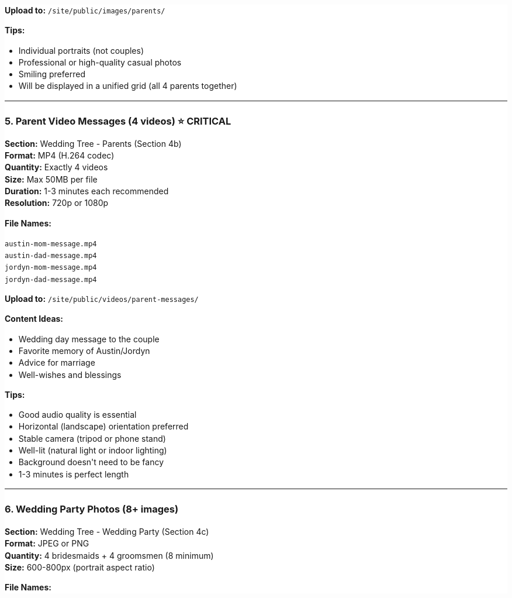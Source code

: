 **Upload to:** `/site/public/images/parents/`

**Tips:**

- Individual portraits (not couples)
- Professional or high-quality casual photos
- Smiling preferred
- Will be displayed in a unified grid (all 4 parents together)

---

### 5. Parent Video Messages (4 videos) ⭐ CRITICAL

**Section:** Wedding Tree - Parents (Section 4b)  
**Format:** MP4 (H.264 codec)  
**Quantity:** Exactly 4 videos  
**Size:** Max 50MB per file  
**Duration:** 1-3 minutes each recommended  
**Resolution:** 720p or 1080p

**File Names:**

```
austin-mom-message.mp4
austin-dad-message.mp4
jordyn-mom-message.mp4
jordyn-dad-message.mp4
```

**Upload to:** `/site/public/videos/parent-messages/`

**Content Ideas:**

- Wedding day message to the couple
- Favorite memory of Austin/Jordyn
- Advice for marriage
- Well-wishes and blessings

**Tips:**

- Good audio quality is essential
- Horizontal (landscape) orientation preferred
- Stable camera (tripod or phone stand)
- Well-lit (natural light or indoor lighting)
- Background doesn't need to be fancy
- 1-3 minutes is perfect length

---

### 6. Wedding Party Photos (8+ images)

**Section:** Wedding Tree - Wedding Party (Section 4c)  
**Format:** JPEG or PNG  
**Quantity:** 4 bridesmaids + 4 groomsmen (8 minimum)  
**Size:** 600-800px (portrait aspect ratio)

**File Names:**
